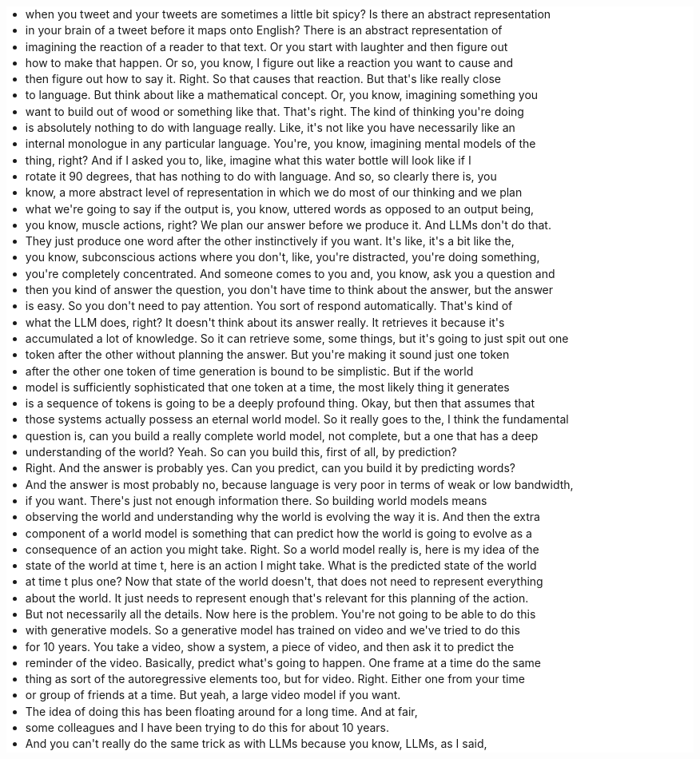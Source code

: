 *  when you tweet and your tweets are sometimes a little bit spicy? Is there an abstract representation
*  in your brain of a tweet before it maps onto English? There is an abstract representation of
*  imagining the reaction of a reader to that text. Or you start with laughter and then figure out
*  how to make that happen. Or so, you know, I figure out like a reaction you want to cause and
*  then figure out how to say it. Right. So that causes that reaction. But that's like really close
*  to language. But think about like a mathematical concept. Or, you know, imagining something you
*  want to build out of wood or something like that. That's right. The kind of thinking you're doing
*  is absolutely nothing to do with language really. Like, it's not like you have necessarily like an
*  internal monologue in any particular language. You're, you know, imagining mental models of the
*  thing, right? And if I asked you to, like, imagine what this water bottle will look like if I
*  rotate it 90 degrees, that has nothing to do with language. And so, so clearly there is, you
*  know, a more abstract level of representation in which we do most of our thinking and we plan
*  what we're going to say if the output is, you know, uttered words as opposed to an output being,
*  you know, muscle actions, right? We plan our answer before we produce it. And LLMs don't do that.
*  They just produce one word after the other instinctively if you want. It's like, it's a bit like the,
*  you know, subconscious actions where you don't, like, you're distracted, you're doing something,
*  you're completely concentrated. And someone comes to you and, you know, ask you a question and
*  then you kind of answer the question, you don't have time to think about the answer, but the answer
*  is easy. So you don't need to pay attention. You sort of respond automatically. That's kind of
*  what the LLM does, right? It doesn't think about its answer really. It retrieves it because it's
*  accumulated a lot of knowledge. So it can retrieve some, some things, but it's going to just spit out one
*  token after the other without planning the answer. But you're making it sound just one token
*  after the other one token of time generation is bound to be simplistic. But if the world
*  model is sufficiently sophisticated that one token at a time, the most likely thing it generates
*  is a sequence of tokens is going to be a deeply profound thing. Okay, but then that assumes that
*  those systems actually possess an eternal world model. So it really goes to the, I think the fundamental
*  question is, can you build a really complete world model, not complete, but a one that has a deep
*  understanding of the world? Yeah. So can you build this, first of all, by prediction?
*  Right. And the answer is probably yes. Can you predict, can you build it by predicting words?
*  And the answer is most probably no, because language is very poor in terms of weak or low bandwidth,
*  if you want. There's just not enough information there. So building world models means
*  observing the world and understanding why the world is evolving the way it is. And then the extra
*  component of a world model is something that can predict how the world is going to evolve as a
*  consequence of an action you might take. Right. So a world model really is, here is my idea of the
*  state of the world at time t, here is an action I might take. What is the predicted state of the world
*  at time t plus one? Now that state of the world doesn't, that does not need to represent everything
*  about the world. It just needs to represent enough that's relevant for this planning of the action.
*  But not necessarily all the details. Now here is the problem. You're not going to be able to do this
*  with generative models. So a generative model has trained on video and we've tried to do this
*  for 10 years. You take a video, show a system, a piece of video, and then ask it to predict the
*  reminder of the video. Basically, predict what's going to happen. One frame at a time do the same
*  thing as sort of the autoregressive elements too, but for video. Right. Either one from your time
*  or group of friends at a time. But yeah, a large video model if you want.
*  The idea of doing this has been floating around for a long time. And at fair,
*  some colleagues and I have been trying to do this for about 10 years.
*  And you can't really do the same trick as with LLMs because you know, LLMs, as I said,
